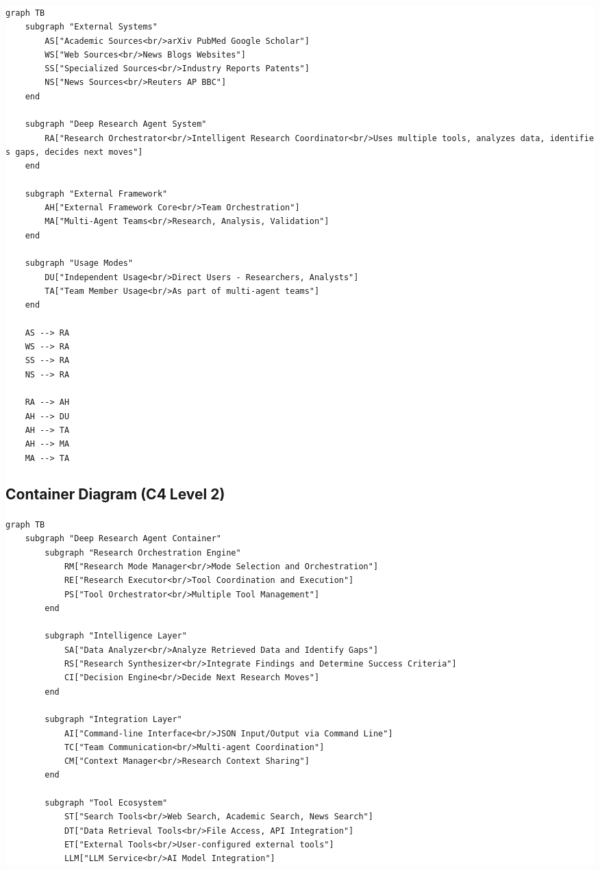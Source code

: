 ```mermaid
graph TB
    subgraph "External Systems"
        AS["Academic Sources<br/>arXiv PubMed Google Scholar"]
        WS["Web Sources<br/>News Blogs Websites"]
        SS["Specialized Sources<br/>Industry Reports Patents"]
        NS["News Sources<br/>Reuters AP BBC"]
    end
    
    subgraph "Deep Research Agent System"
        RA["Research Orchestrator<br/>Intelligent Research Coordinator<br/>Uses multiple tools, analyzes data, identifies gaps, decides next moves"]
    end
    
    subgraph "External Framework"
        AH["External Framework Core<br/>Team Orchestration"]
        MA["Multi-Agent Teams<br/>Research, Analysis, Validation"]
    end
    
    subgraph "Usage Modes"
        DU["Independent Usage<br/>Direct Users - Researchers, Analysts"]
        TA["Team Member Usage<br/>As part of multi-agent teams"]
    end
    
    AS --> RA
    WS --> RA
    SS --> RA
    NS --> RA
    
    RA --> AH
    AH --> DU
    AH --> TA
    AH --> MA
    MA --> TA
```

## Container Diagram (C4 Level 2)

```mermaid
graph TB
    subgraph "Deep Research Agent Container"
        subgraph "Research Orchestration Engine"
            RM["Research Mode Manager<br/>Mode Selection and Orchestration"]
            RE["Research Executor<br/>Tool Coordination and Execution"]
            PS["Tool Orchestrator<br/>Multiple Tool Management"]
        end
        
        subgraph "Intelligence Layer"
            SA["Data Analyzer<br/>Analyze Retrieved Data and Identify Gaps"]
            RS["Research Synthesizer<br/>Integrate Findings and Determine Success Criteria"]
            CI["Decision Engine<br/>Decide Next Research Moves"]
        end
        
        subgraph "Integration Layer"
            AI["Command-line Interface<br/>JSON Input/Output via Command Line"]
            TC["Team Communication<br/>Multi-agent Coordination"]
            CM["Context Manager<br/>Research Context Sharing"]
        end
        
        subgraph "Tool Ecosystem"
            ST["Search Tools<br/>Web Search, Academic Search, News Search"]
            DT["Data Retrieval Tools<br/>File Access, API Integration"]
            ET["External Tools<br/>User-configured external tools"]
            LLM["LLM Service<br/>AI Model Integration"]
```